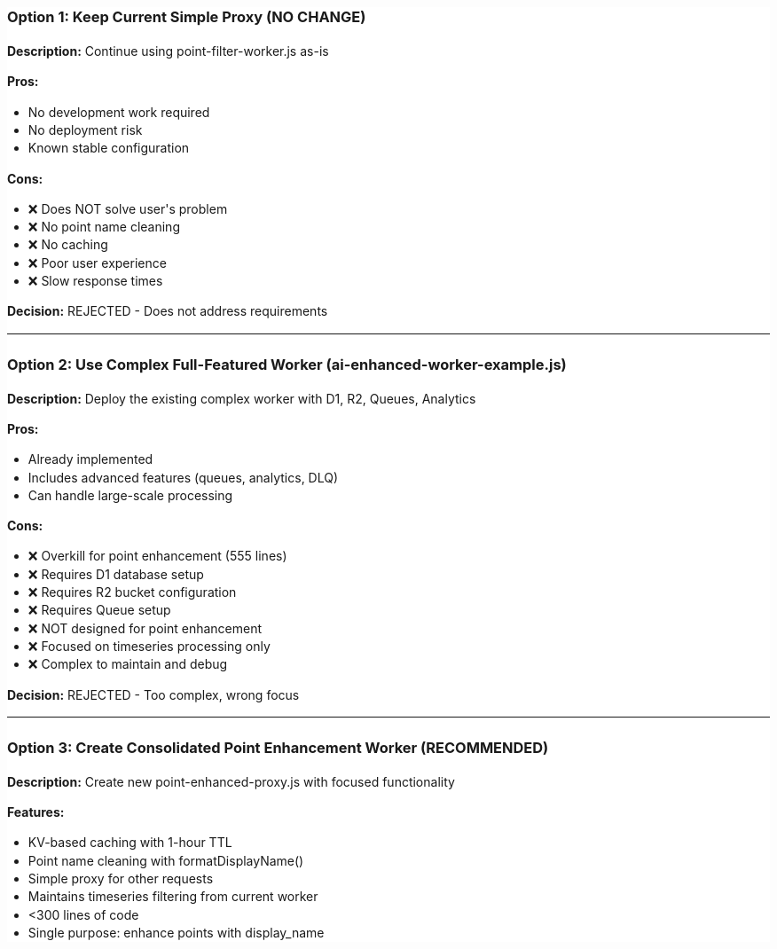 ### Option 1: Keep Current Simple Proxy (NO CHANGE)

**Description:** Continue using point-filter-worker.js as-is

**Pros:**
- No development work required
- No deployment risk
- Known stable configuration

**Cons:**
- ❌ Does NOT solve user's problem
- ❌ No point name cleaning
- ❌ No caching
- ❌ Poor user experience
- ❌ Slow response times

**Decision:** REJECTED - Does not address requirements

---

### Option 2: Use Complex Full-Featured Worker (ai-enhanced-worker-example.js)

**Description:** Deploy the existing complex worker with D1, R2, Queues, Analytics

**Pros:**
- Already implemented
- Includes advanced features (queues, analytics, DLQ)
- Can handle large-scale processing

**Cons:**
- ❌ Overkill for point enhancement (555 lines)
- ❌ Requires D1 database setup
- ❌ Requires R2 bucket configuration
- ❌ Requires Queue setup
- ❌ NOT designed for point enhancement
- ❌ Focused on timeseries processing only
- ❌ Complex to maintain and debug

**Decision:** REJECTED - Too complex, wrong focus

---

### Option 3: Create Consolidated Point Enhancement Worker (RECOMMENDED)

**Description:** Create new point-enhanced-proxy.js with focused functionality

**Features:**
- KV-based caching with 1-hour TTL
- Point name cleaning with formatDisplayName()
- Simple proxy for other requests
- Maintains timeseries filtering from current worker
- <300 lines of code
- Single purpose: enhance points with display_name
